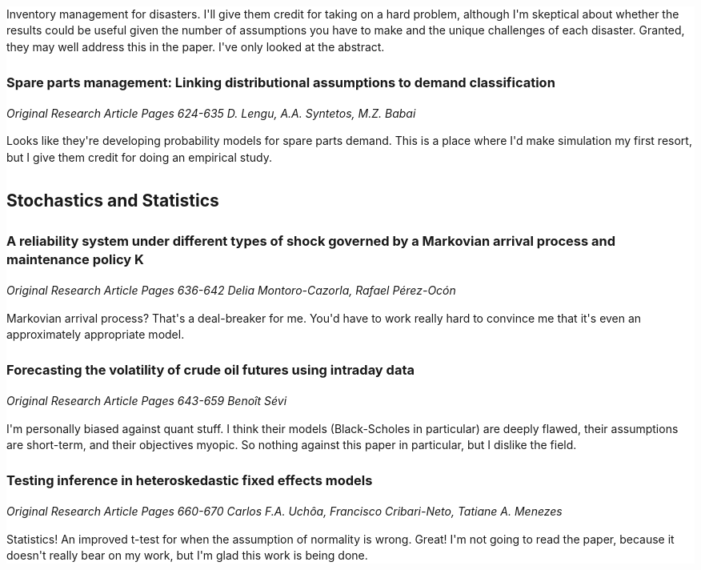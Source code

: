 Inventory management for disasters.
    I'll give them credit for taking on a hard problem, although I'm skeptical about whether the results could be useful given the number of assumptions you have to make and the unique challenges of each disaster.
    Granted, they may well address this in the paper.
    I've only looked at the abstract.


### Spare parts management: Linking distributional assumptions to demand classification
 *Original Research Article*
 *Pages 624-635*
 *D. Lengu, A.A. Syntetos, M.Z. Babai*

Looks like they're developing probability models for spare parts demand.
    This is a place where I'd make simulation my first resort, but I give them credit for doing an empirical study.

## Stochastics and Statistics

### A reliability system under different types of shock governed by a Markovian arrival process and maintenance policy K
 *Original Research Article*
 *Pages 636-642*
 *Delia Montoro-Cazorla, Rafael Pérez-Ocón*

Markovian arrival process?
    That's a deal-breaker for me.
    You'd have to work really hard to convince me that it's even an approximately appropriate model.

### Forecasting the volatility of crude oil futures using intraday data
 *Original Research Article*
 *Pages 643-659*
 *Benoît Sévi*

I'm personally biased against quant stuff.
    I think their models (Black-Scholes in particular) are deeply flawed, their assumptions are short-term, and their objectives myopic.
    So nothing against this paper in particular, but I dislike the field.

### Testing inference in heteroskedastic fixed effects models
 *Original Research Article*
 *Pages 660-670*
 *Carlos F.A. Uchôa, Francisco Cribari-Neto, Tatiane A. Menezes*

Statistics!
    An improved t-test for when the assumption of normality is wrong.
    Great!
    I'm not going to read the paper, because it doesn't really bear on my work, but I'm glad this work is being done.
